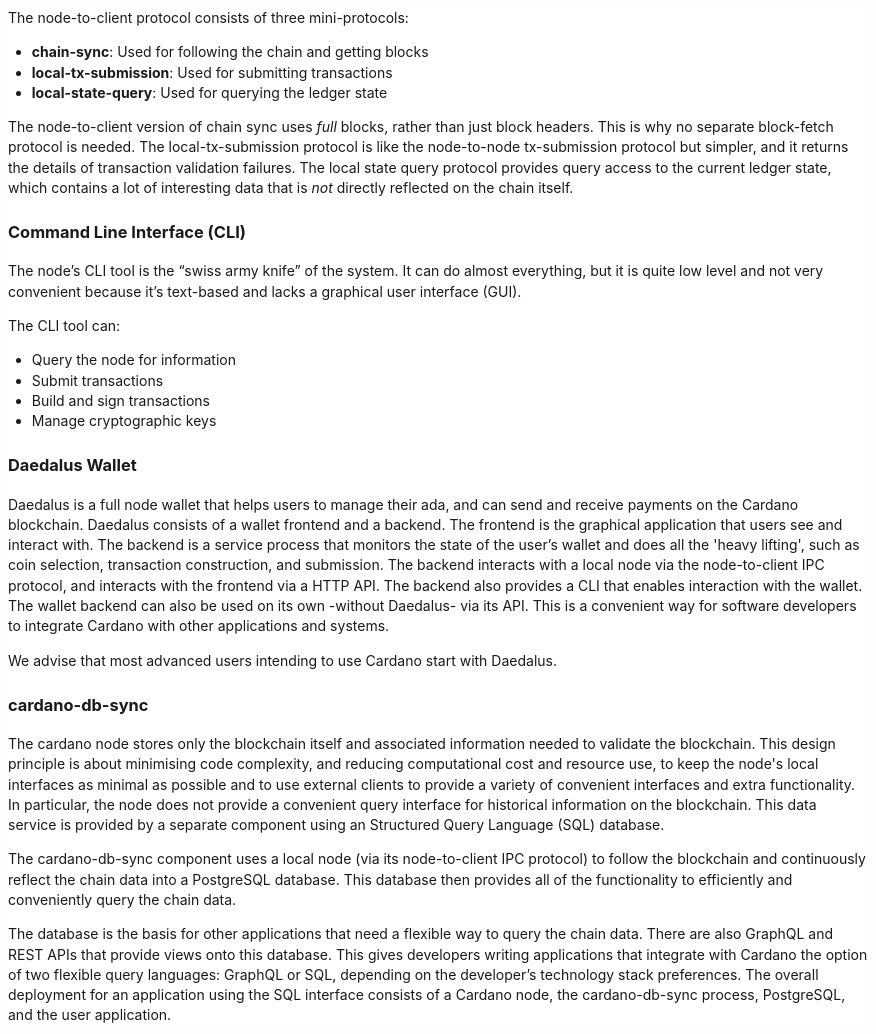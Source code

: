 The node-to-client protocol consists of three mini-protocols:

* **chain-sync**: Used for following the chain and getting blocks
* **local-tx-submission**: Used for submitting transactions
* **local-state-query**: Used for querying the ledger state

The node-to-client version of chain sync uses *full* blocks, rather than just block headers. This is why no separate block-fetch protocol is needed. The local-tx-submission protocol is like the node-to-node tx-submission protocol but simpler, and it returns the details of transaction validation failures. The local state query protocol provides query access to the current ledger state, which contains a lot of interesting data that is *not* directly reflected on the chain itself.

### Command Line Interface (CLI)

The node’s CLI tool is the “swiss army knife” of the system. It can do almost everything, but it is quite low level and not very convenient because it’s text-based and lacks a graphical user interface (GUI).

The CLI tool can:

* Query the node for information
* Submit transactions
* Build and sign transactions
* Manage cryptographic keys

### Daedalus Wallet

Daedalus is a full node wallet that helps users to manage their ada, and can send and receive payments on the Cardano blockchain. Daedalus consists of a wallet frontend and a backend. The frontend is the graphical application that users see and interact with. The backend is a service process that monitors the state of the user’s wallet and does all the 'heavy lifting', such as coin selection, transaction construction, and submission. The backend interacts with a local node via the node-to-client IPC protocol, and interacts with the frontend via a HTTP API. The backend also provides a CLI that enables interaction with the wallet. The wallet backend can also be used on its own -without Daedalus- via its API. This is a convenient way for software developers to integrate Cardano with other applications and systems.

We advise that most advanced users intending to use Cardano start with Daedalus.

### cardano-db-sync

The cardano node stores only the blockchain itself and associated information needed to validate the blockchain. This design principle is about minimising code complexity, and reducing computational cost and resource use, to keep the node's local interfaces as minimal as possible and to use external clients to provide a variety of convenient interfaces and extra functionality. In particular, the node does not provide a convenient query interface for historical information on the blockchain. This data service is provided by a separate component using an Structured Query Language (SQL) database.

The cardano-db-sync component uses a local node (via its node-to-client IPC protocol) to follow the blockchain and continuously reflect the chain data into a PostgreSQL database. This database then provides all of the functionality to efficiently and conveniently query the chain data.

The database is the basis for other applications that need a flexible way to query the chain data. There are also GraphQL and REST APIs that provide views onto this database. This gives developers writing applications that integrate with Cardano the option of two flexible query languages: GraphQL or SQL, depending on the developer’s technology stack preferences. The overall deployment for an application using the SQL interface consists of a Cardano node, the cardano-db-sync process, PostgreSQL, and the user application.
